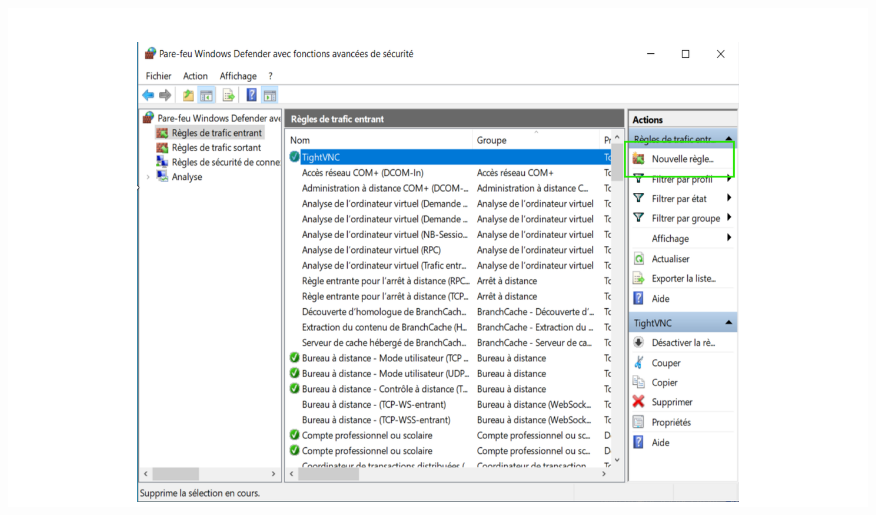 <br><p align="center"><img width="70%" src="https://github.com/WildCodeSchool/TSSR-2411-P1-G3/blob/main/images/securistation/install%20windows%20server%202022%20-%20136.png" alt=""></p>